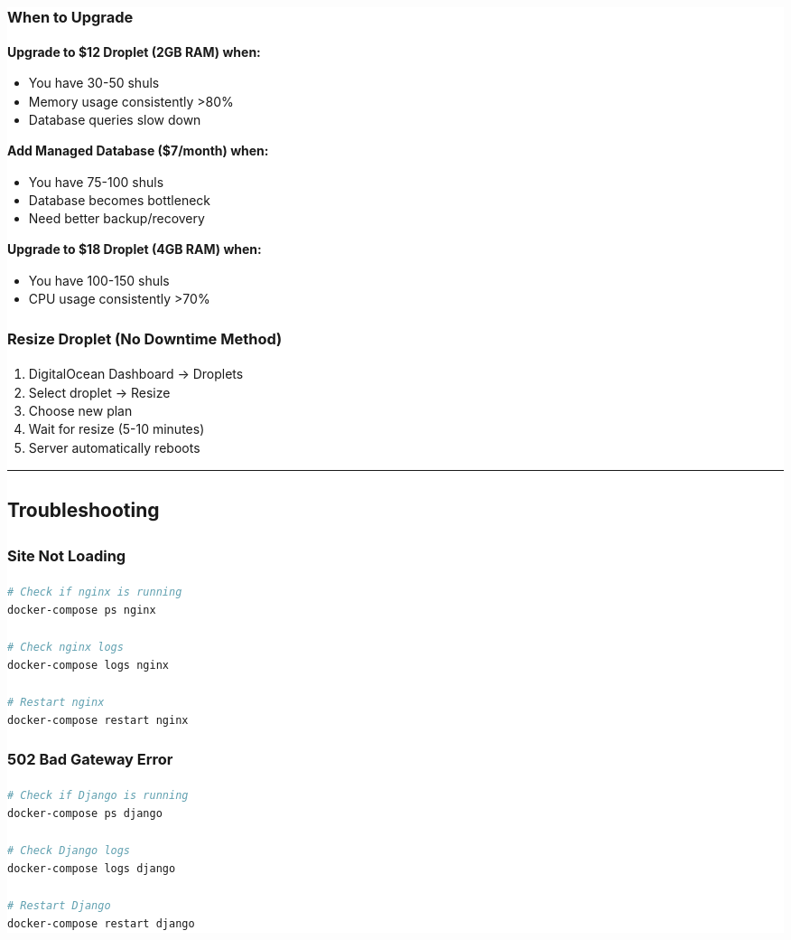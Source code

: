 ### When to Upgrade

**Upgrade to $12 Droplet (2GB RAM) when:**
- You have 30-50 shuls
- Memory usage consistently >80%
- Database queries slow down

**Add Managed Database ($7/month) when:**
- You have 75-100 shuls
- Database becomes bottleneck
- Need better backup/recovery

**Upgrade to $18 Droplet (4GB RAM) when:**
- You have 100-150 shuls
- CPU usage consistently >70%

### Resize Droplet (No Downtime Method)

1. DigitalOcean Dashboard → Droplets
2. Select droplet → Resize
3. Choose new plan
4. Wait for resize (5-10 minutes)
5. Server automatically reboots

---

## Troubleshooting

### Site Not Loading

```bash
# Check if nginx is running
docker-compose ps nginx

# Check nginx logs
docker-compose logs nginx

# Restart nginx
docker-compose restart nginx
```

### 502 Bad Gateway Error

```bash
# Check if Django is running
docker-compose ps django

# Check Django logs
docker-compose logs django

# Restart Django
docker-compose restart django
```
